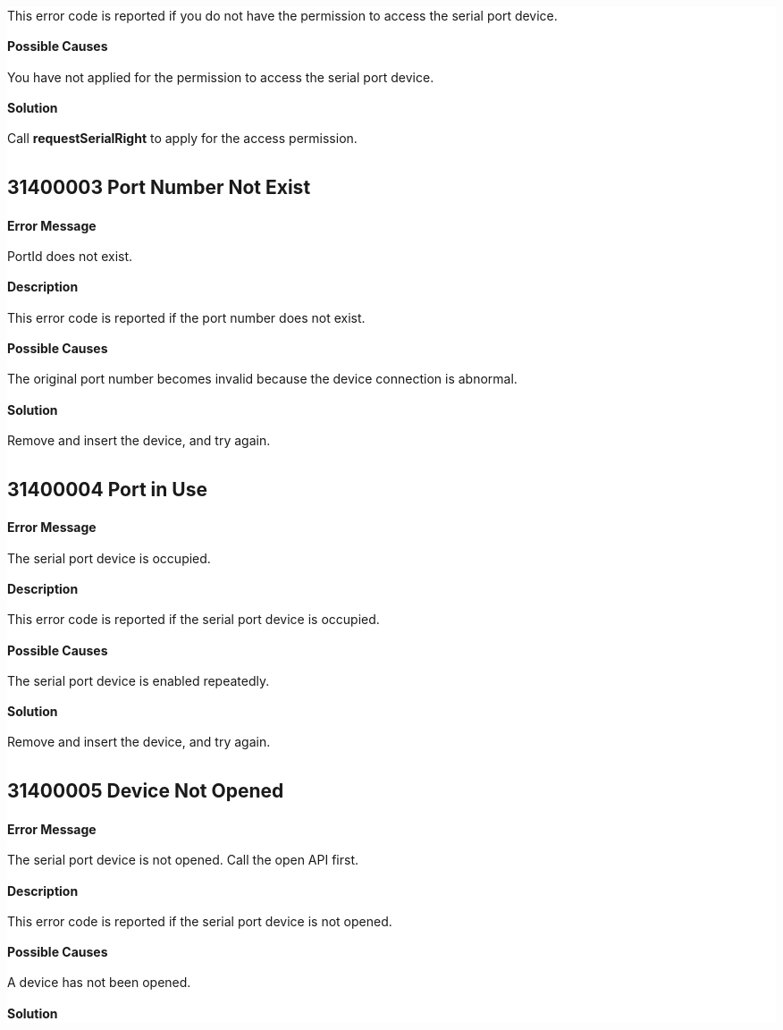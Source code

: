 This error code is reported if you do not have the permission to access the serial port device.

**Possible Causes**

You have not applied for the permission to access the serial port device.

**Solution**

Call **requestSerialRight** to apply for the access permission.

## 31400003 Port Number Not Exist

**Error Message**

PortId does not exist.

**Description**

This error code is reported if the port number does not exist.

**Possible Causes**

The original port number becomes invalid because the device connection is abnormal.

**Solution**

Remove and insert the device, and try again.

## 31400004 Port in Use

**Error Message**

The serial port device is occupied.

**Description**

This error code is reported if the serial port device is occupied.

**Possible Causes**

The serial port device is enabled repeatedly.

**Solution**

Remove and insert the device, and try again.

## 31400005 Device Not Opened

**Error Message**

The serial port device is not opened. Call the open API first.

**Description**

This error code is reported if the serial port device is not opened.

**Possible Causes**

A device has not been opened.

**Solution**
